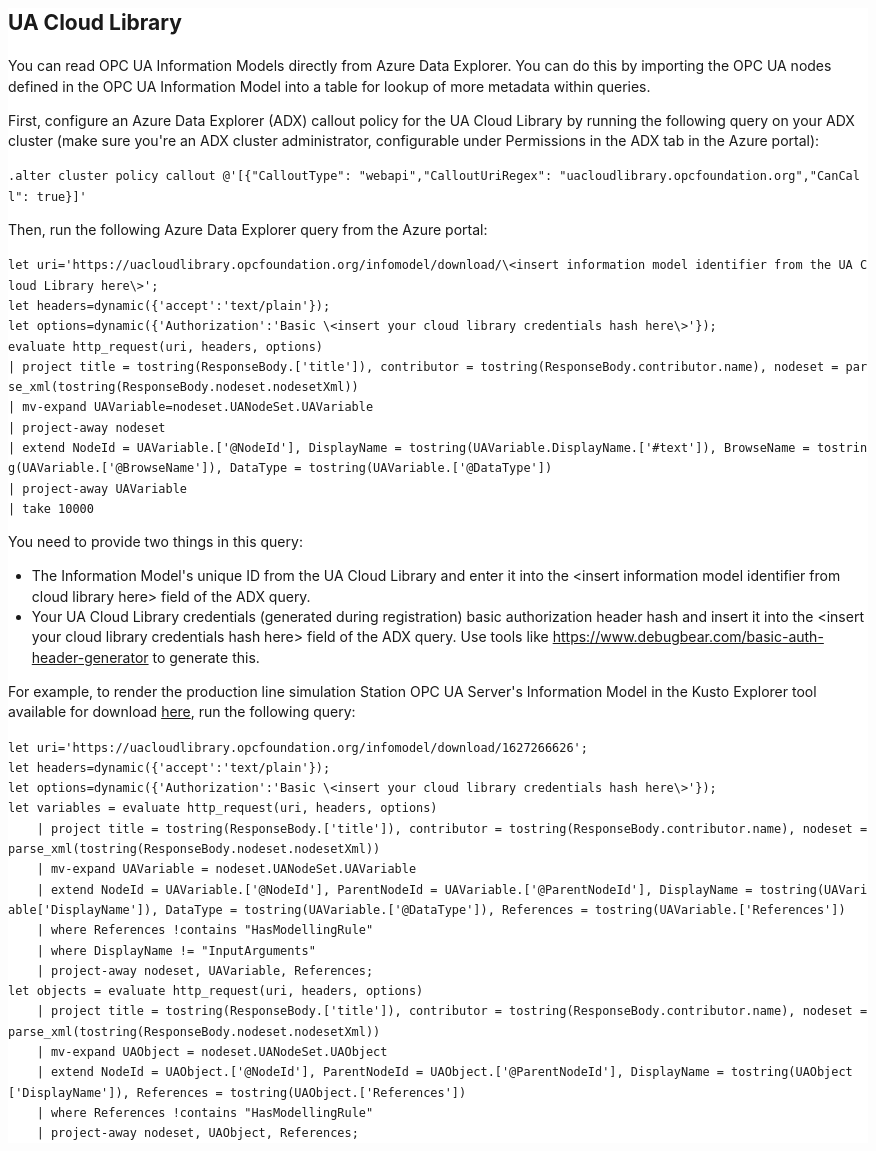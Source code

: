
## UA Cloud Library

You can read OPC UA Information Models directly from Azure Data Explorer. You can do this by importing the OPC UA nodes defined in the OPC UA Information Model into a table for lookup of more metadata within queries. 

First, configure an Azure Data Explorer (ADX) callout policy for the UA Cloud Library by running the following query on your ADX cluster (make sure you're an ADX cluster administrator, configurable under Permissions in the ADX tab in the Azure portal):

```
.alter cluster policy callout @'[{"CalloutType": "webapi","CalloutUriRegex": "uacloudlibrary.opcfoundation.org","CanCall": true}]'
```

Then, run the following Azure Data Explorer query from the Azure portal:

```
let uri='https://uacloudlibrary.opcfoundation.org/infomodel/download/\<insert information model identifier from the UA Cloud Library here\>';
let headers=dynamic({'accept':'text/plain'});
let options=dynamic({'Authorization':'Basic \<insert your cloud library credentials hash here\>'});
evaluate http_request(uri, headers, options)
| project title = tostring(ResponseBody.['title']), contributor = tostring(ResponseBody.contributor.name), nodeset = parse_xml(tostring(ResponseBody.nodeset.nodesetXml))
| mv-expand UAVariable=nodeset.UANodeSet.UAVariable
| project-away nodeset
| extend NodeId = UAVariable.['@NodeId'], DisplayName = tostring(UAVariable.DisplayName.['#text']), BrowseName = tostring(UAVariable.['@BrowseName']), DataType = tostring(UAVariable.['@DataType'])
| project-away UAVariable
| take 10000
```

You need to provide two things in this query:

- The Information Model's unique ID from the UA Cloud Library and enter it into the \<insert information model identifier from cloud library here\> field of the ADX query.
- Your UA Cloud Library credentials (generated during registration) basic authorization header hash and insert it into the \<insert your cloud library credentials hash here\> field of the ADX query. Use tools like https://www.debugbear.com/basic-auth-header-generator to generate this.

For example, to render the production line simulation Station OPC UA Server's Information Model in the Kusto Explorer tool available for download [here](/azure/data-explorer/kusto/tools/kusto-explorer), run the following query:

```
let uri='https://uacloudlibrary.opcfoundation.org/infomodel/download/1627266626';
let headers=dynamic({'accept':'text/plain'});
let options=dynamic({'Authorization':'Basic \<insert your cloud library credentials hash here\>'});
let variables = evaluate http_request(uri, headers, options)
    | project title = tostring(ResponseBody.['title']), contributor = tostring(ResponseBody.contributor.name), nodeset = parse_xml(tostring(ResponseBody.nodeset.nodesetXml))
    | mv-expand UAVariable = nodeset.UANodeSet.UAVariable
    | extend NodeId = UAVariable.['@NodeId'], ParentNodeId = UAVariable.['@ParentNodeId'], DisplayName = tostring(UAVariable['DisplayName']), DataType = tostring(UAVariable.['@DataType']), References = tostring(UAVariable.['References'])
    | where References !contains "HasModellingRule"
    | where DisplayName != "InputArguments"
    | project-away nodeset, UAVariable, References;
let objects = evaluate http_request(uri, headers, options)
    | project title = tostring(ResponseBody.['title']), contributor = tostring(ResponseBody.contributor.name), nodeset = parse_xml(tostring(ResponseBody.nodeset.nodesetXml))
    | mv-expand UAObject = nodeset.UANodeSet.UAObject
    | extend NodeId = UAObject.['@NodeId'], ParentNodeId = UAObject.['@ParentNodeId'], DisplayName = tostring(UAObject['DisplayName']), References = tostring(UAObject.['References'])
    | where References !contains "HasModellingRule"
    | project-away nodeset, UAObject, References;
```